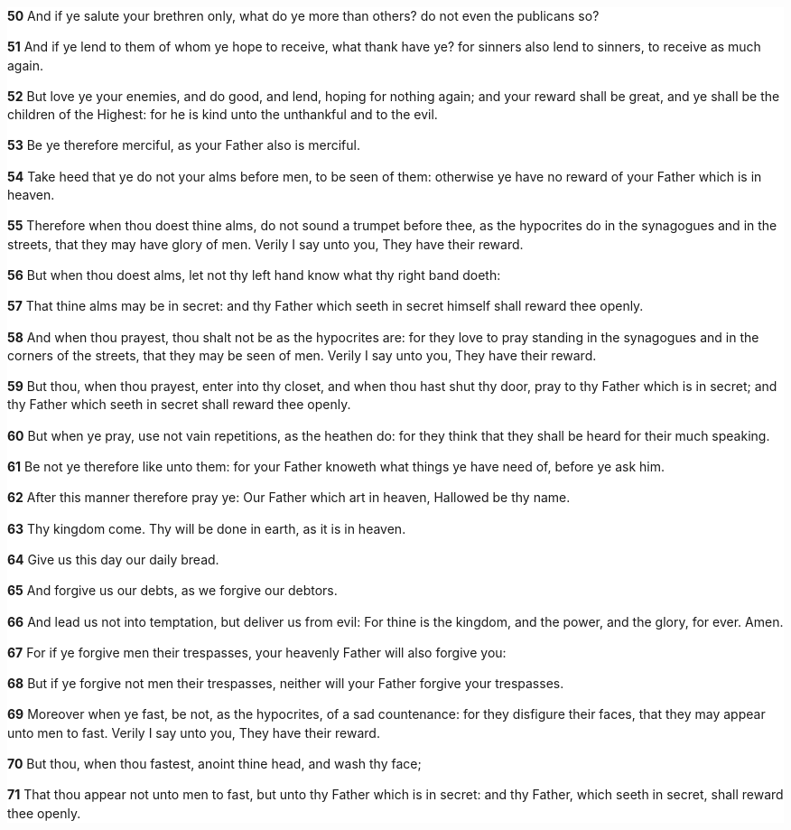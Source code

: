 **50** And if ye salute your brethren only, what do ye more than others? do not even the publicans so?

**51** And if ye lend to them of whom ye hope to receive, what thank have ye? for sinners also lend to sinners, to receive as much again.

**52** But love ye your enemies, and do good, and lend, hoping for nothing again; and your reward shall be great, and ye shall be the children of the Highest: for he is kind unto the unthankful and to the evil.

**53** Be ye therefore merciful, as your Father also is merciful.

**54** Take heed that ye do not your alms before men, to be seen of them: otherwise ye have no reward of your Father which is in heaven.

**55** Therefore when thou doest thine alms, do not sound a trumpet before thee, as the hypocrites do in the synagogues and in the streets, that they may have glory of men. Verily I say unto you, They have their reward.

**56** But when thou doest alms, let not thy left hand know what thy right band doeth:

**57** That thine alms may be in secret: and thy Father which seeth in secret himself shall reward thee openly.

**58** And when thou prayest, thou shalt not be as the hypocrites are: for they love to pray standing in the synagogues and in the corners of the streets, that they may be seen of men. Verily I say unto you, They have their reward.

**59** But thou, when thou prayest, enter into thy closet, and when thou hast shut thy door, pray to thy Father which is in secret; and thy Father which seeth in secret shall reward thee openly.

**60** But when ye pray, use not vain repetitions, as the heathen do: for they think that they shall be heard for their much speaking.

**61** Be not ye therefore like unto them: for your Father knoweth what things ye have need of, before ye ask him.

**62** After this manner therefore pray ye: Our Father which art in heaven, Hallowed be thy name.

**63** Thy kingdom come. Thy will be done in earth, as it is in heaven.

**64** Give us this day our daily bread.

**65** And forgive us our debts, as we forgive our debtors.

**66** And lead us not into temptation, but deliver us from evil: For thine is the kingdom, and the power, and the glory, for ever. Amen.

**67** For if ye forgive men their trespasses, your heavenly Father will also forgive you:

**68** But if ye forgive not men their trespasses, neither will your Father forgive your trespasses.

**69** Moreover when ye fast, be not, as the hypocrites, of a sad countenance: for they disfigure their faces, that they may appear unto men to fast. Verily I say unto you, They have their reward.

**70** But thou, when thou fastest, anoint thine head, and wash thy face;

**71** That thou appear not unto men to fast, but unto thy Father which is in secret: and thy Father, which seeth in secret, shall reward thee openly.
